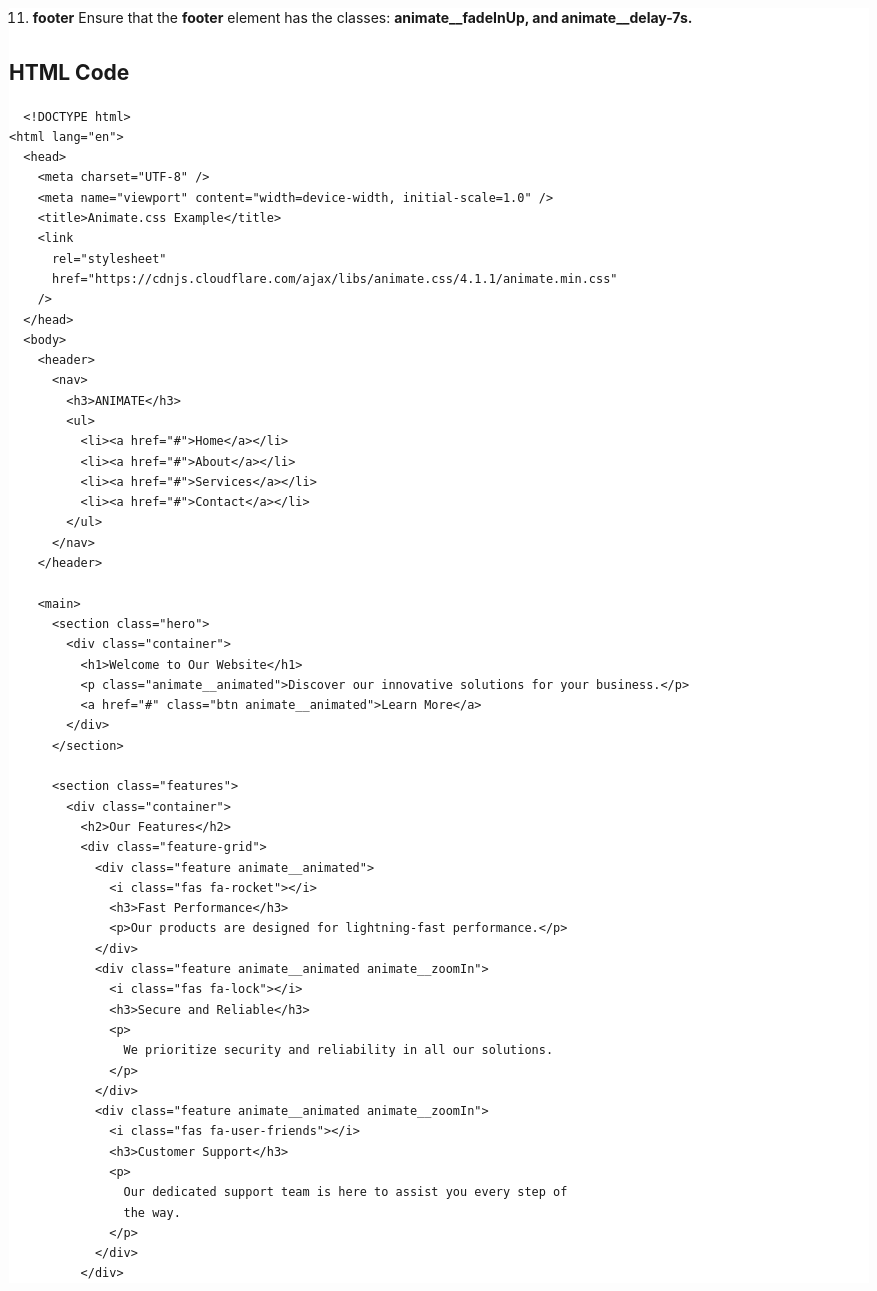 11. **footer**
   Ensure that the **footer** element has the classes: **animate__fadeInUp, and animate__delay-7s.**

## HTML Code
```
  <!DOCTYPE html>
<html lang="en">
  <head>
    <meta charset="UTF-8" />
    <meta name="viewport" content="width=device-width, initial-scale=1.0" />
    <title>Animate.css Example</title>
    <link
      rel="stylesheet"
      href="https://cdnjs.cloudflare.com/ajax/libs/animate.css/4.1.1/animate.min.css"
    />
  </head>
  <body>
    <header>
      <nav>
        <h3>ANIMATE</h3>
        <ul>
          <li><a href="#">Home</a></li>
          <li><a href="#">About</a></li>
          <li><a href="#">Services</a></li>
          <li><a href="#">Contact</a></li>
        </ul>
      </nav>
    </header>

    <main>
      <section class="hero">
        <div class="container">
          <h1>Welcome to Our Website</h1>
          <p class="animate__animated">Discover our innovative solutions for your business.</p>
          <a href="#" class="btn animate__animated">Learn More</a>
        </div>
      </section>

      <section class="features">
        <div class="container">
          <h2>Our Features</h2>
          <div class="feature-grid">
            <div class="feature animate__animated">
              <i class="fas fa-rocket"></i>
              <h3>Fast Performance</h3>
              <p>Our products are designed for lightning-fast performance.</p>
            </div>
            <div class="feature animate__animated animate__zoomIn">
              <i class="fas fa-lock"></i>
              <h3>Secure and Reliable</h3>
              <p>
                We prioritize security and reliability in all our solutions.
              </p>
            </div>
            <div class="feature animate__animated animate__zoomIn">
              <i class="fas fa-user-friends"></i>
              <h3>Customer Support</h3>
              <p>
                Our dedicated support team is here to assist you every step of
                the way.
              </p>
            </div>
          </div>
```